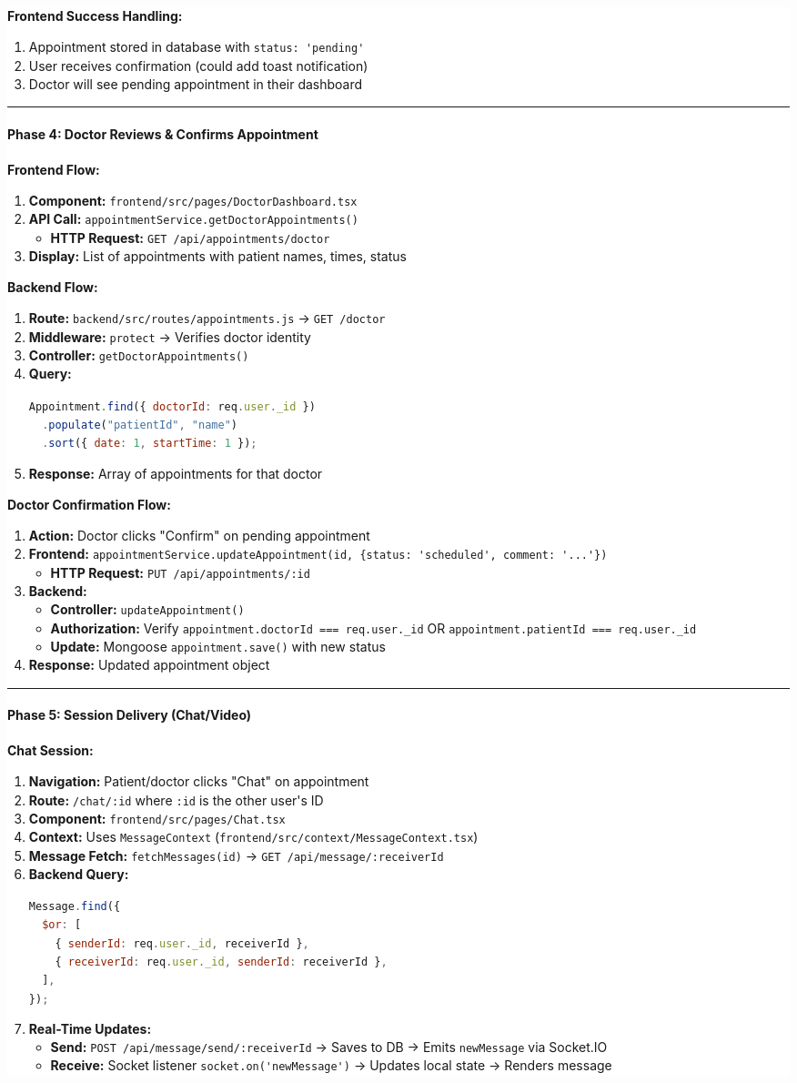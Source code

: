 **Frontend Success Handling:**

1. Appointment stored in database with `status: 'pending'`
2. User receives confirmation (could add toast notification)
3. Doctor will see pending appointment in their dashboard

---

#### **Phase 4: Doctor Reviews & Confirms Appointment**

**Frontend Flow:**

1. **Component:** `frontend/src/pages/DoctorDashboard.tsx`
2. **API Call:** `appointmentService.getDoctorAppointments()`
   - **HTTP Request:** `GET /api/appointments/doctor`
3. **Display:** List of appointments with patient names, times, status

**Backend Flow:**

1. **Route:** `backend/src/routes/appointments.js` → `GET /doctor`
2. **Middleware:** `protect` → Verifies doctor identity
3. **Controller:** `getDoctorAppointments()`
4. **Query:**
   ```javascript
   Appointment.find({ doctorId: req.user._id })
     .populate("patientId", "name")
     .sort({ date: 1, startTime: 1 });
   ```
5. **Response:** Array of appointments for that doctor

**Doctor Confirmation Flow:**

1. **Action:** Doctor clicks "Confirm" on pending appointment
2. **Frontend:** `appointmentService.updateAppointment(id, {status: 'scheduled', comment: '...'})`
   - **HTTP Request:** `PUT /api/appointments/:id`
3. **Backend:**
   - **Controller:** `updateAppointment()`
   - **Authorization:** Verify `appointment.doctorId === req.user._id` OR `appointment.patientId === req.user._id`
   - **Update:** Mongoose `appointment.save()` with new status
4. **Response:** Updated appointment object

---

#### **Phase 5: Session Delivery (Chat/Video)**

**Chat Session:**

1. **Navigation:** Patient/doctor clicks "Chat" on appointment
2. **Route:** `/chat/:id` where `:id` is the other user's ID
3. **Component:** `frontend/src/pages/Chat.tsx`
4. **Context:** Uses `MessageContext` (`frontend/src/context/MessageContext.tsx`)
5. **Message Fetch:** `fetchMessages(id)` → `GET /api/message/:receiverId`
6. **Backend Query:**
   ```javascript
   Message.find({
     $or: [
       { senderId: req.user._id, receiverId },
       { receiverId: req.user._id, senderId: receiverId },
     ],
   });
   ```
7. **Real-Time Updates:**
   - **Send:** `POST /api/message/send/:receiverId` → Saves to DB → Emits `newMessage` via Socket.IO
   - **Receive:** Socket listener `socket.on('newMessage')` → Updates local state → Renders message
